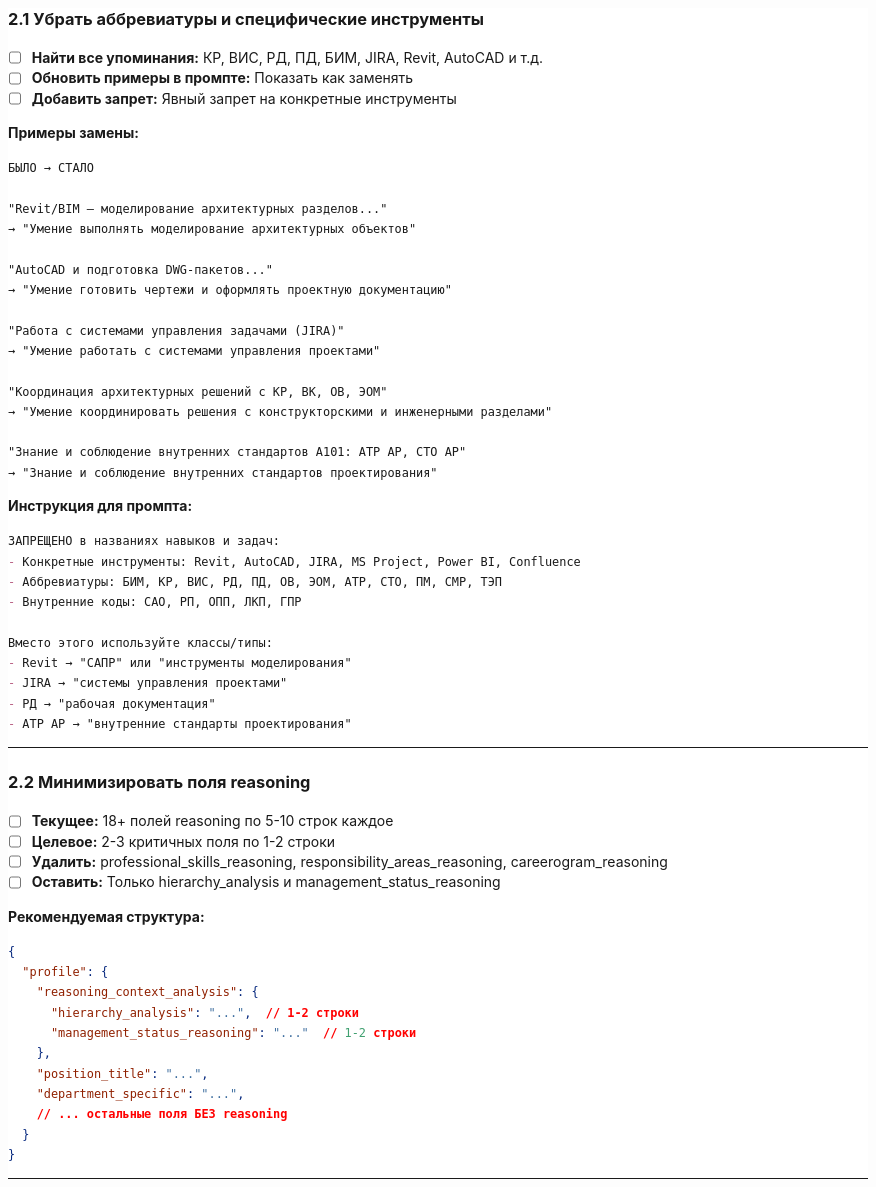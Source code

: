### 2.1 Убрать аббревиатуры и специфические инструменты

- [ ] **Найти все упоминания:** КР, ВИС, РД, ПД, БИМ, JIRA, Revit, AutoCAD и т.д.
- [ ] **Обновить примеры в промпте:** Показать как заменять
- [ ] **Добавить запрет:** Явный запрет на конкретные инструменты

**Примеры замены:**
```markdown
БЫЛО → СТАЛО

"Revit/BIM — моделирование архитектурных разделов..."
→ "Умение выполнять моделирование архитектурных объектов"

"AutoCAD и подготовка DWG-пакетов..."
→ "Умение готовить чертежи и оформлять проектную документацию"

"Работа с системами управления задачами (JIRA)"
→ "Умение работать с системами управления проектами"

"Координация архитектурных решений с КР, ВК, ОВ, ЭОМ"
→ "Умение координировать решения с конструкторскими и инженерными разделами"

"Знание и соблюдение внутренних стандартов А101: АТР АР, СТО АР"
→ "Знание и соблюдение внутренних стандартов проектирования"
```

**Инструкция для промпта:**
```markdown
ЗАПРЕЩЕНО в названиях навыков и задач:
- Конкретные инструменты: Revit, AutoCAD, JIRA, MS Project, Power BI, Confluence
- Аббревиатуры: БИМ, КР, ВИС, РД, ПД, ОВ, ЭОМ, АТР, СТО, ПМ, СМР, ТЭП
- Внутренние коды: САО, РП, ОПП, ЛКП, ГПР

Вместо этого используйте классы/типы:
- Revit → "САПР" или "инструменты моделирования"
- JIRA → "системы управления проектами"
- РД → "рабочая документация"
- АТР АР → "внутренние стандарты проектирования"
```

---

### 2.2 Минимизировать поля reasoning

- [ ] **Текущее:** 18+ полей reasoning по 5-10 строк каждое
- [ ] **Целевое:** 2-3 критичных поля по 1-2 строки
- [ ] **Удалить:** professional_skills_reasoning, responsibility_areas_reasoning, careerogram_reasoning
- [ ] **Оставить:** Только hierarchy_analysis и management_status_reasoning

**Рекомендуемая структура:**
```json
{
  "profile": {
    "reasoning_context_analysis": {
      "hierarchy_analysis": "...",  // 1-2 строки
      "management_status_reasoning": "..."  // 1-2 строки
    },
    "position_title": "...",
    "department_specific": "...",
    // ... остальные поля БЕЗ reasoning
  }
}
```

---